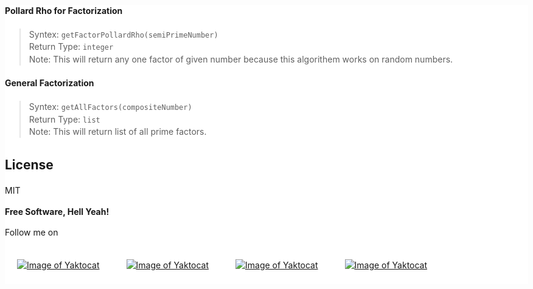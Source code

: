 <h4 class="code-line" data-line-start=178 data-line-end=179 ><a id="Pollard_Rho_for_Factorization_178"></a>Pollard Rho for Factorization</h4>
<blockquote>
<p class="has-line-data" data-line-start="179" data-line-end="182">Syntex: <code>getFactorPollardRho(semiPrimeNumber)</code><br>
Return Type: <code>integer</code><br>
Note: This will return any one factor of given number because this algorithem works on random numbers.</p>
</blockquote>
<h4 class="code-line" data-line-start=178 data-line-end=179 ><a id="Pollard_Rho_for_Factorization_178"></a>General Factorization</h4>
<blockquote>
<p class="has-line-data" data-line-start="179" data-line-end="182">Syntex: <code>getAllFactors(compositeNumber)</code><br>
Return Type: <code>list</code><br>
Note: This will return list of all prime factors.</p>
</blockquote>
<h2 class="code-line" data-line-start=183 data-line-end=185 ><a id="License_183"></a>License</h2>
<p class="has-line-data" data-line-start="186" data-line-end="188">MIT<br>
<p class="has-line-data" data-line-start="189" data-line-end="190"><strong>Free Software, Hell Yeah!</strong></p>
<p class="has-line-data" data-line-start="191" data-line-end="192">Follow me on</p>
<div class="row" >
    <a href="https://github.com/mit1280"><img src="http://ist.mit.edu/sites/default/files/styles/news_image_node/public/news_images/github_silhouette-740x555.jpg" alt="Image of Yaktocat" width="130" height="100" style="padding: 20px" ></a>
    <a href="https://www.linkedin.com/in/mitpatel12/"><img src="https://upload.wikimedia.org/wikipedia/commons/thumb/c/c9/Linkedin.svg/1200px-Linkedin.svg.png" alt="Image of Yaktocat" width="100" height="100" style="padding: 20px"></a>
    <a href="https://www.facebook.com/patel.mit.37"><img src="https://en.facebookbrand.com/wp-content/uploads/2019/04/f_logo_RGB-Hex-Blue_512.png" alt="Image of Yaktocat" width="100" height="100" style="padding: 20px"></a>      
    <a href="https://www.instagram.com/mit_0812/"><img src="https://cdn4.iconfinder.com/data/icons/social-messaging-ui-color-shapes-2-free/128/social-instagram-new-circle-512.png" alt="Image of Yaktocat" width="100" height="100" style="padding: 20px"></a>    
</div>
</body></html>

